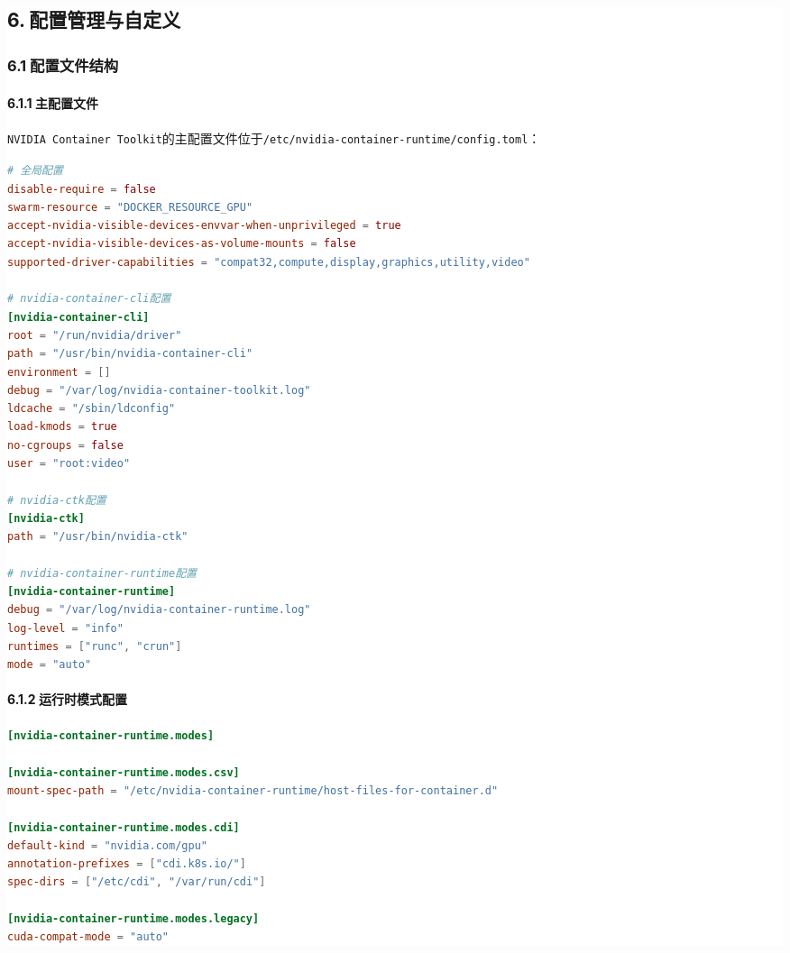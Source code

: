 
## 6. 配置管理与自定义

### 6.1 配置文件结构

#### 6.1.1 主配置文件

`NVIDIA Container Toolkit`的主配置文件位于`/etc/nvidia-container-runtime/config.toml`：

```toml
# 全局配置
disable-require = false
swarm-resource = "DOCKER_RESOURCE_GPU"
accept-nvidia-visible-devices-envvar-when-unprivileged = true
accept-nvidia-visible-devices-as-volume-mounts = false
supported-driver-capabilities = "compat32,compute,display,graphics,utility,video"

# nvidia-container-cli配置
[nvidia-container-cli]
root = "/run/nvidia/driver"
path = "/usr/bin/nvidia-container-cli"
environment = []
debug = "/var/log/nvidia-container-toolkit.log"
ldcache = "/sbin/ldconfig"
load-kmods = true
no-cgroups = false
user = "root:video"

# nvidia-ctk配置
[nvidia-ctk]
path = "/usr/bin/nvidia-ctk"

# nvidia-container-runtime配置
[nvidia-container-runtime]
debug = "/var/log/nvidia-container-runtime.log"
log-level = "info"
runtimes = ["runc", "crun"]
mode = "auto"
```

#### 6.1.2 运行时模式配置

```toml
[nvidia-container-runtime.modes]

[nvidia-container-runtime.modes.csv]
mount-spec-path = "/etc/nvidia-container-runtime/host-files-for-container.d"

[nvidia-container-runtime.modes.cdi]
default-kind = "nvidia.com/gpu"
annotation-prefixes = ["cdi.k8s.io/"]
spec-dirs = ["/etc/cdi", "/var/run/cdi"]

[nvidia-container-runtime.modes.legacy]
cuda-compat-mode = "auto"
```
